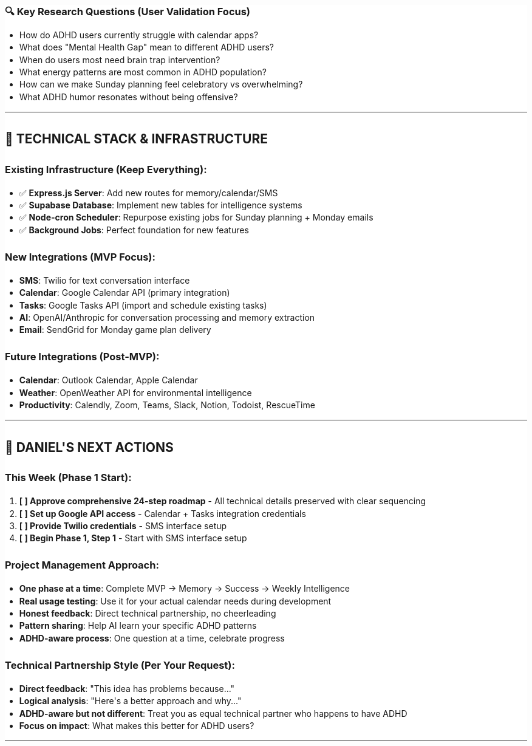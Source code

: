 ### **🔍 Key Research Questions** (User Validation Focus)
- How do ADHD users currently struggle with calendar apps?
- What does "Mental Health Gap" mean to different ADHD users?
- When do users most need brain trap intervention?
- What energy patterns are most common in ADHD population?
- How can we make Sunday planning feel celebratory vs overwhelming?
- What ADHD humor resonates without being offensive?

---

## 🔧 **TECHNICAL STACK & INFRASTRUCTURE**

### **Existing Infrastructure (Keep Everything)**:
- ✅ **Express.js Server**: Add new routes for memory/calendar/SMS
- ✅ **Supabase Database**: Implement new tables for intelligence systems
- ✅ **Node-cron Scheduler**: Repurpose existing jobs for Sunday planning + Monday emails
- ✅ **Background Jobs**: Perfect foundation for new features

### **New Integrations (MVP Focus)**:
- **SMS**: Twilio for text conversation interface
- **Calendar**: Google Calendar API (primary integration)
- **Tasks**: Google Tasks API (import and schedule existing tasks)
- **AI**: OpenAI/Anthropic for conversation processing and memory extraction
- **Email**: SendGrid for Monday game plan delivery

### **Future Integrations** (Post-MVP):
- **Calendar**: Outlook Calendar, Apple Calendar  
- **Weather**: OpenWeather API for environmental intelligence
- **Productivity**: Calendly, Zoom, Teams, Slack, Notion, Todoist, RescueTime

---

## 🎯 **DANIEL'S NEXT ACTIONS**

### **This Week (Phase 1 Start)**:
1. **[ ] Approve comprehensive 24-step roadmap** - All technical details preserved with clear sequencing
2. **[ ] Set up Google API access** - Calendar + Tasks integration credentials
3. **[ ] Provide Twilio credentials** - SMS interface setup
4. **[ ] Begin Phase 1, Step 1** - Start with SMS interface setup

### **Project Management Approach**:
- **One phase at a time**: Complete MVP → Memory → Success → Weekly Intelligence
- **Real usage testing**: Use it for your actual calendar needs during development
- **Honest feedback**: Direct technical partnership, no cheerleading
- **Pattern sharing**: Help AI learn your specific ADHD patterns
- **ADHD-aware process**: One question at a time, celebrate progress

### **Technical Partnership Style** (Per Your Request):
- **Direct feedback**: "This idea has problems because..." 
- **Logical analysis**: "Here's a better approach and why..."
- **ADHD-aware but not different**: Treat you as equal technical partner who happens to have ADHD
- **Focus on impact**: What makes this better for ADHD users?

---